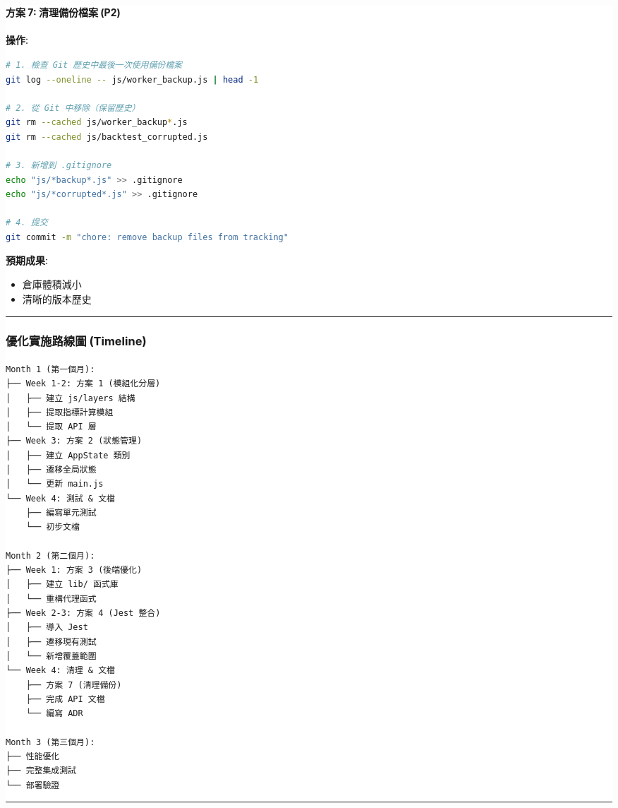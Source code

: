 
#### **方案 7: 清理備份檔案** (P2)

**操作**:
```bash
# 1. 檢查 Git 歷史中最後一次使用備份檔案
git log --oneline -- js/worker_backup.js | head -1

# 2. 從 Git 中移除（保留歷史）
git rm --cached js/worker_backup*.js
git rm --cached js/backtest_corrupted.js

# 3. 新增到 .gitignore
echo "js/*backup*.js" >> .gitignore
echo "js/*corrupted*.js" >> .gitignore

# 4. 提交
git commit -m "chore: remove backup files from tracking"
```

**預期成果**:
- 倉庫體積減小
- 清晰的版本歷史

---

### 優化實施路線圖 (Timeline)

```
Month 1 (第一個月):
├── Week 1-2: 方案 1 (模組化分層)
│   ├── 建立 js/layers 結構
│   ├── 提取指標計算模組
│   └── 提取 API 層
├── Week 3: 方案 2 (狀態管理)
│   ├── 建立 AppState 類別
│   ├── 遷移全局狀態
│   └── 更新 main.js
└── Week 4: 測試 & 文檔
    ├── 編寫單元測試
    └── 初步文檔

Month 2 (第二個月):
├── Week 1: 方案 3 (後端優化)
│   ├── 建立 lib/ 函式庫
│   └── 重構代理函式
├── Week 2-3: 方案 4 (Jest 整合)
│   ├── 導入 Jest
│   ├── 遷移現有測試
│   └── 新增覆蓋範圍
└── Week 4: 清理 & 文檔
    ├── 方案 7 (清理備份)
    ├── 完成 API 文檔
    └── 編寫 ADR

Month 3 (第三個月):
├── 性能優化
├── 完整集成測試
└── 部署驗證
```

---